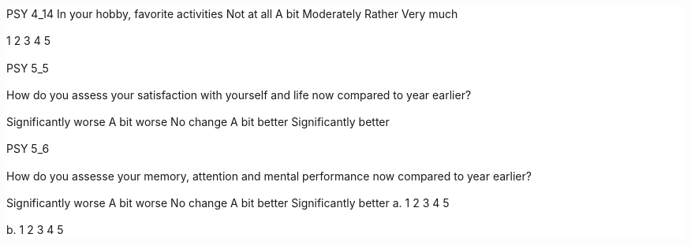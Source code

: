 PSY 4_14 
In your hobby, favorite activities 
Not at all 
A bit 
Moderately 
Rather 
Very much 

1 
2 
3 
4 
5 

PSY 5_5 

How do you assess your 
satisfaction with yourself and life 
now compared to year earlier? 

Significantly 
worse 
A bit worse 
No change 
A bit better 
Significantly 
better 

PSY 5_6 

How do you assesse your memory, 
attention and mental performance 
now compared to year earlier? 

Significantly 
worse 
A bit worse 
No change 
A bit better 
Significantly 
better 
a. 
1 
2 
3 
4 
5 

b. 
1 
2 
3 
4 
5 
